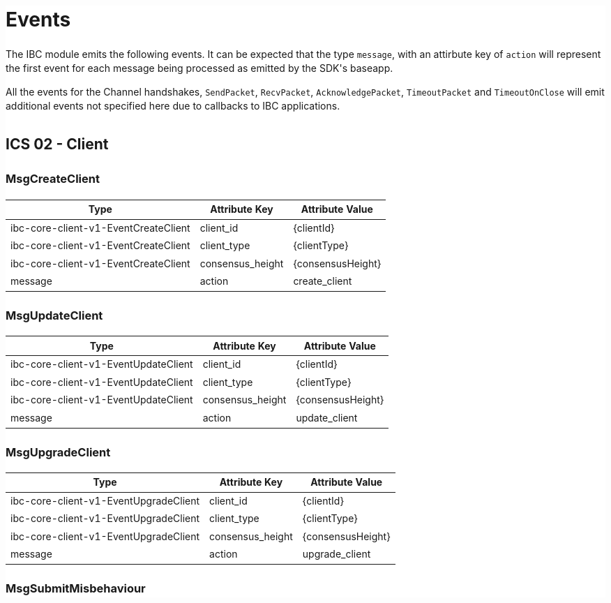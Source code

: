 

# Events

The IBC module emits the following events. It can be expected that the type `message`,
with an attirbute key of `action` will represent the first event for each message
being processed as emitted by the SDK's baseapp.

All the events for the Channel handshakes, `SendPacket`, `RecvPacket`, `AcknowledgePacket`, 
`TimeoutPacket` and `TimeoutOnClose` will emit additional events not specified here due to
callbacks to IBC applications.

## ICS 02 - Client

### MsgCreateClient

| Type                                 | Attribute Key    | Attribute Value   |
|--------------------------------------|------------------|-------------------|
| ibc-core-client-v1-EventCreateClient | client_id        | {clientId}        |
| ibc-core-client-v1-EventCreateClient | client_type      | {clientType}      |
| ibc-core-client-v1-EventCreateClient | consensus_height | {consensusHeight} |
| message                              | action           | create_client     |

### MsgUpdateClient

| Type                                 | Attribute Key    | Attribute Value   |
|--------------------------------------|------------------|-------------------|
| ibc-core-client-v1-EventUpdateClient | client_id        | {clientId}        |
| ibc-core-client-v1-EventUpdateClient | client_type      | {clientType}      |
| ibc-core-client-v1-EventUpdateClient | consensus_height | {consensusHeight} |
| message                              | action           | update_client     |

### MsgUpgradeClient

| Type                                  | Attribute Key    | Attribute Value   |
|---------------------------------------|------------------|-------------------|
| ibc-core-client-v1-EventUpgradeClient | client_id        | {clientId}        |
| ibc-core-client-v1-EventUpgradeClient | client_type      | {clientType}      |
| ibc-core-client-v1-EventUpgradeClient | consensus_height | {consensusHeight} |
| message                               | action           | upgrade_client    |

### MsgSubmitMisbehaviour
